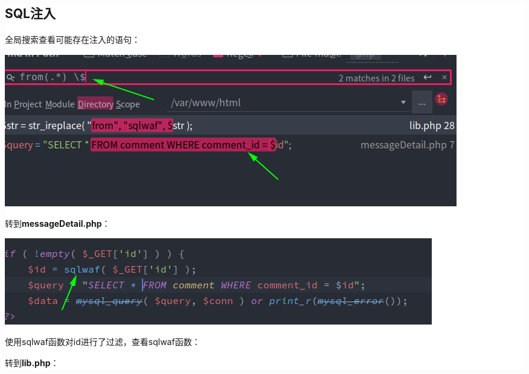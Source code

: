 
## SQL注入


全局搜索查看可能存在注入的语句：


![Cftgv9.png](../post_images/4dc3c3bb82d9ac097a9c3511e7a256c0.png)


转到**messageDetail.php**：


![o73jBX.png](../post_images/9d86a9e2c9249c194814c17481e5e331.png)


使用sqlwaf函数对id进行了过滤，查看sqlwaf函数：


转到**lib.php**：

